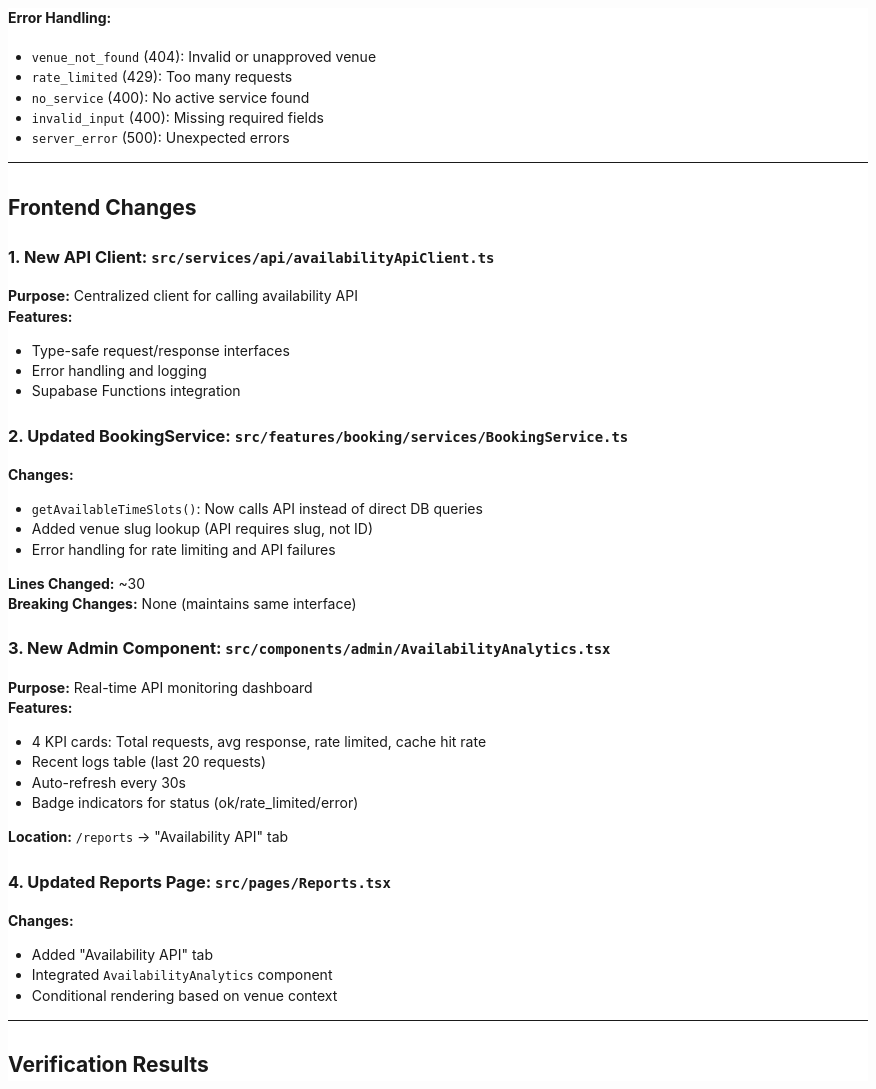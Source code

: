 #### Error Handling:
- `venue_not_found` (404): Invalid or unapproved venue
- `rate_limited` (429): Too many requests
- `no_service` (400): No active service found
- `invalid_input` (400): Missing required fields
- `server_error` (500): Unexpected errors

---

## Frontend Changes

### 1. New API Client: `src/services/api/availabilityApiClient.ts`

**Purpose:** Centralized client for calling availability API  
**Features:**
- Type-safe request/response interfaces
- Error handling and logging
- Supabase Functions integration

### 2. Updated BookingService: `src/features/booking/services/BookingService.ts`

**Changes:**
- `getAvailableTimeSlots()`: Now calls API instead of direct DB queries
- Added venue slug lookup (API requires slug, not ID)
- Error handling for rate limiting and API failures

**Lines Changed:** ~30  
**Breaking Changes:** None (maintains same interface)

### 3. New Admin Component: `src/components/admin/AvailabilityAnalytics.tsx`

**Purpose:** Real-time API monitoring dashboard  
**Features:**
- 4 KPI cards: Total requests, avg response, rate limited, cache hit rate
- Recent logs table (last 20 requests)
- Auto-refresh every 30s
- Badge indicators for status (ok/rate_limited/error)

**Location:** `/reports` → "Availability API" tab

### 4. Updated Reports Page: `src/pages/Reports.tsx`

**Changes:**
- Added "Availability API" tab
- Integrated `AvailabilityAnalytics` component
- Conditional rendering based on venue context

---

## Verification Results
